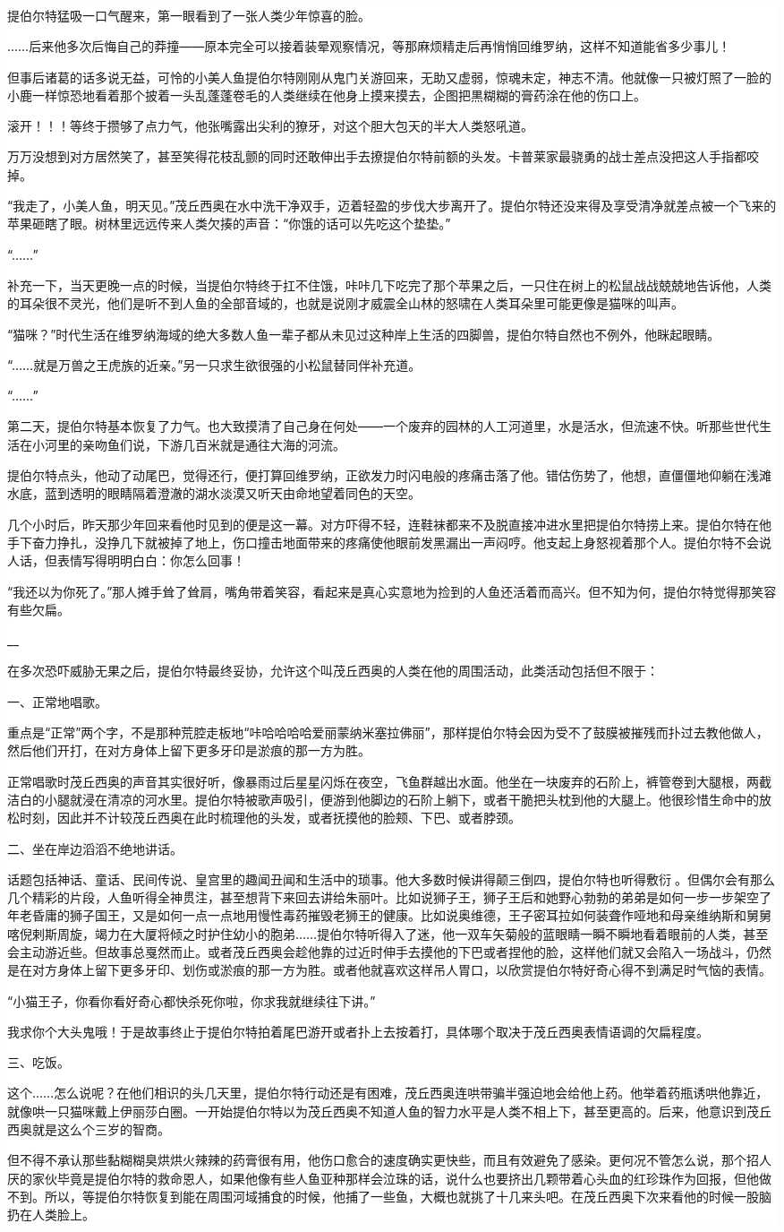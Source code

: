 提伯尔特猛吸一口气醒来，第一眼看到了一张人类少年惊喜的脸。

……后来他多次后悔自己的莽撞——原本完全可以接着装晕观察情况，等那麻烦精走后再悄悄回维罗纳，这样不知道能省多少事儿！

但事后诸葛的话多说无益，可怜的小美人鱼提伯尔特刚刚从鬼门关游回来，无助又虚弱，惊魂未定，神志不清。他就像一只被灯照了一脸的小鹿一样惊恐地看着那个披着一头乱蓬蓬卷毛的人类继续在他身上摸来摸去，企图把黒糊糊的膏药涂在他的伤口上。

滚开！！！等终于攒够了点力气，他张嘴露出尖利的獠牙，对这个胆大包天的半大人类怒吼道。

万万没想到对方居然笑了，甚至笑得花枝乱颤的同时还敢伸出手去撩提伯尔特前额的头发。卡普莱家最骁勇的战士差点没把这人手指都咬掉。

“我走了，小美人鱼，明天见。”茂丘西奥在水中洗干净双手，迈着轻盈的步伐大步离开了。提伯尔特还没来得及享受清净就差点被一个飞来的苹果砸瞎了眼。树林里远远传来人类欠揍的声音：“你饿的话可以先吃这个垫垫。”

“……”

补充一下，当天更晚一点的时候，当提伯尔特终于扛不住饿，咔咔几下吃完了那个苹果之后，一只住在树上的松鼠战战兢兢地告诉他，人类的耳朵很不灵光，他们是听不到人鱼的全部音域的，也就是说刚才威震全山林的怒啸在人类耳朵里可能更像是猫咪的叫声。

“猫咪？”时代生活在维罗纳海域的绝大多数人鱼一辈子都从未见过这种岸上生活的四脚兽，提伯尔特自然也不例外，他眯起眼睛。

“……就是万兽之王虎族的近亲。”另一只求生欲很强的小松鼠替同伴补充道。

“……”

第二天，提伯尔特基本恢复了力气。也大致摸清了自己身在何处——一个废弃的园林的人工河道里，水是活水，但流速不快。听那些世代生活在小河里的亲吻鱼们说，下游几百米就是通往大海的河流。

提伯尔特点头，他动了动尾巴，觉得还行，便打算回维罗纳，正欲发力时闪电般的疼痛击落了他。错估伤势了，他想，直僵僵地仰躺在浅滩水底，蓝到透明的眼睛隔着澄澈的湖水淡漠又听天由命地望着同色的天空。

几个小时后，昨天那少年回来看他时见到的便是这一幕。对方吓得不轻，连鞋袜都来不及脱直接冲进水里把提伯尔特捞上来。提伯尔特在他手下奋力挣扎，没挣几下就被掉了地上，伤口撞击地面带来的疼痛使他眼前发黑漏出一声闷哼。他支起上身怒视着那个人。提伯尔特不会说人话，但表情写得明明白白：你怎么回事！

“我还以为你死了。”那人摊手耸了耸肩，嘴角带着笑容，看起来是真心实意地为捡到的人鱼还活着而高兴。但不知为何，提伯尔特觉得那笑容有些欠扁。

__


在多次恐吓威胁无果之后，提伯尔特最终妥协，允许这个叫茂丘西奥的人类在他的周围活动，此类活动包括但不限于：

一、正常地唱歌。

重点是“正常”两个字，不是那种荒腔走板地“咔哈哈哈哈爱丽蒙纳米塞拉佛丽”，那样提伯尔特会因为受不了鼓膜被摧残而扑过去教他做人，然后他们开打，在对方身体上留下更多牙印是淤痕的那一方为胜。

正常唱歌时茂丘西奥的声音其实很好听，像暴雨过后星星闪烁在夜空，飞鱼群越出水面。他坐在一块废弃的石阶上，裤管卷到大腿根，两截洁白的小腿就浸在清凉的河水里。提伯尔特被歌声吸引，便游到他脚边的石阶上躺下，或者干脆把头枕到他的大腿上。他很珍惜生命中的放松时刻，因此并不计较茂丘西奥在此时梳理他的头发，或者抚摸他的脸颊、下巴、或者脖颈。

二、坐在岸边滔滔不绝地讲话。

话题包括神话、童话、民间传说、皇宫里的趣闻丑闻和生活中的琐事。他大多数时候讲得颠三倒四，提伯尔特也听得敷衍  。但偶尔会有那么几个精彩的片段，人鱼听得全神贯注，甚至想背下来回去讲给朱丽叶。比如说狮子王，狮子王后和她野心勃勃的弟弟是如何一步一步架空了年老昏庸的狮子国王，又是如何一点一点地用慢性毒药摧毁老狮王的健康。比如说奥维德，王子密耳拉如何装聋作哑地和母亲维纳斯和舅舅喀倪剌斯周旋，竭力在大厦将倾之时护住幼小的胞弟……提伯尔特听得入了迷，他一双车矢菊般的蓝眼睛一瞬不瞬地看着眼前的人类，甚至会主动游近些。但故事总戛然而止。或者茂丘西奥会趁他靠的过近时伸手去摸他的下巴或者捏他的脸，这样他们就又会陷入一场战斗，仍然是在对方身体上留下更多牙印、划伤或淤痕的那一方为胜。或者他就喜欢这样吊人胃口，以欣赏提伯尔特好奇心得不到满足时气恼的表情。

“小猫王子，你看你看好奇心都快杀死你啦，你求我就继续往下讲。”

我求你个大头鬼哦！于是故事终止于提伯尔特拍着尾巴游开或者扑上去按着打，具体哪个取决于茂丘西奥表情语调的欠扁程度。

三、吃饭。

这个……怎么说呢？在他们相识的头几天里，提伯尔特行动还是有困难，茂丘西奥连哄带骗半强迫地会给他上药。他举着药瓶诱哄他靠近，就像哄一只猫咪戴上伊丽莎白圈。一开始提伯尔特以为茂丘西奥不知道人鱼的智力水平是人类不相上下，甚至更高的。后来，他意识到茂丘西奥就是这么个三岁的智商。

但不得不承认那些黏糊糊臭烘烘火辣辣的药膏很有用，他伤口愈合的速度确实更快些，而且有效避免了感染。更何况不管怎么说，那个招人厌的家伙毕竟是提伯尔特的救命恩人，如果他像有些人鱼亚种那样会泣珠的话，说什么也要挤出几颗带着心头血的红珍珠作为回报，但他做不到。所以，等提伯尔特恢复到能在周围河域捕食的时候，他捕了一些鱼，大概也就挑了十几来头吧。在茂丘西奥下次来看他的时候一股脑扔在人类脸上。
